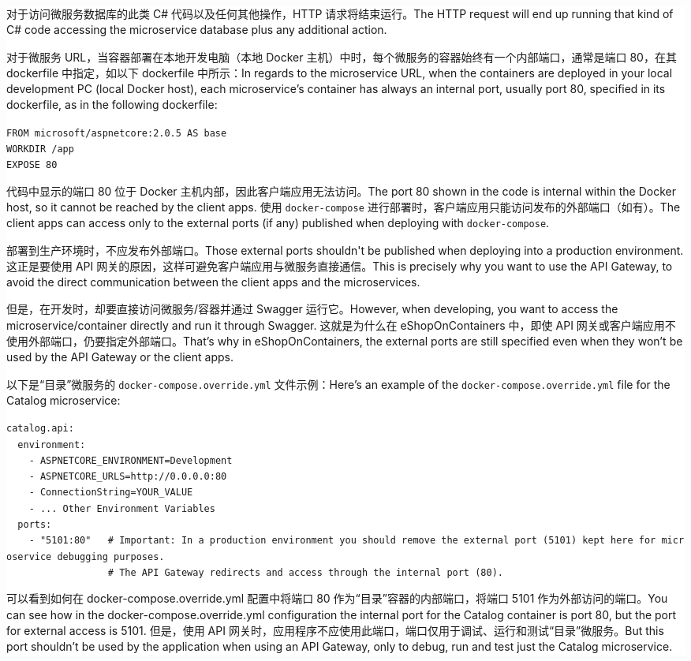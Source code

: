 <span data-ttu-id="3c5d3-134">对于访问微服务数据库的此类 C# 代码以及任何其他操作，HTTP 请求将结束运行。</span><span class="sxs-lookup"><span data-stu-id="3c5d3-134">The HTTP request will end up running that kind of C# code accessing the microservice database plus any additional action.</span></span>

<span data-ttu-id="3c5d3-135">对于微服务 URL，当容器部署在本地开发电脑（本地 Docker 主机）中时，每个微服务的容器始终有一个内部端口，通常是端口 80，在其 dockerfile 中指定，如以下 dockerfile 中所示：</span><span class="sxs-lookup"><span data-stu-id="3c5d3-135">In regards to the microservice URL, when the containers are deployed in your local development PC (local Docker host), each microservice’s container has always an internal port, usually port 80, specified in its dockerfile, as in the following dockerfile:</span></span>

```
FROM microsoft/aspnetcore:2.0.5 AS base
WORKDIR /app
EXPOSE 80
```

<span data-ttu-id="3c5d3-136">代码中显示的端口 80 位于 Docker 主机内部，因此客户端应用无法访问。</span><span class="sxs-lookup"><span data-stu-id="3c5d3-136">The port 80 shown in the code is internal within the Docker host, so it cannot be reached by the client apps.</span></span> <span data-ttu-id="3c5d3-137">使用 `docker-compose` 进行部署时，客户端应用只能访问发布的外部端口（如有）。</span><span class="sxs-lookup"><span data-stu-id="3c5d3-137">The client apps can access only to the external ports (if any) published when deploying with `docker-compose`.</span></span>

<span data-ttu-id="3c5d3-138">部署到生产环境时，不应发布外部端口。</span><span class="sxs-lookup"><span data-stu-id="3c5d3-138">Those external ports shouldn't be published when deploying into a production environment.</span></span> <span data-ttu-id="3c5d3-139">这正是要使用 API 网关的原因，这样可避免客户端应用与微服务直接通信。</span><span class="sxs-lookup"><span data-stu-id="3c5d3-139">This is precisely why you want to use the API Gateway, to avoid the direct communication between the client apps and the microservices.</span></span>

<span data-ttu-id="3c5d3-140">但是，在开发时，却要直接访问微服务/容器并通过 Swagger 运行它。</span><span class="sxs-lookup"><span data-stu-id="3c5d3-140">However, when developing, you want to access the microservice/container directly and run it through Swagger.</span></span> <span data-ttu-id="3c5d3-141">这就是为什么在 eShopOnContainers 中，即使 API 网关或客户端应用不使用外部端口，仍要指定外部端口。</span><span class="sxs-lookup"><span data-stu-id="3c5d3-141">That’s why in eShopOnContainers, the external ports are still specified even when they won’t be used by the API Gateway or the client apps.</span></span>

<span data-ttu-id="3c5d3-142">以下是“目录”微服务的 `docker-compose.override.yml` 文件示例：</span><span class="sxs-lookup"><span data-stu-id="3c5d3-142">Here’s an example of the `docker-compose.override.yml` file for the Catalog microservice:</span></span>

```
catalog.api:
  environment:
    - ASPNETCORE_ENVIRONMENT=Development
    - ASPNETCORE_URLS=http://0.0.0.0:80
    - ConnectionString=YOUR_VALUE
    - ... Other Environment Variables
  ports:
    - "5101:80"   # Important: In a production environment you should remove the external port (5101) kept here for microservice debugging purposes. 
                  # The API Gateway redirects and access through the internal port (80).
```

<span data-ttu-id="3c5d3-143">可以看到如何在 docker-compose.override.yml 配置中将端口 80 作为“目录”容器的内部端口，将端口 5101 作为外部访问的端口。</span><span class="sxs-lookup"><span data-stu-id="3c5d3-143">You can see how in the docker-compose.override.yml configuration the internal port for the Catalog container is port 80, but the port for external access is 5101.</span></span> <span data-ttu-id="3c5d3-144">但是，使用 API 网关时，应用程序不应使用此端口，端口仅用于调试、运行和测试“目录”微服务。</span><span class="sxs-lookup"><span data-stu-id="3c5d3-144">But this port shouldn’t be used by the application when using an API Gateway, only to debug, run and test just the Catalog microservice.</span></span>
